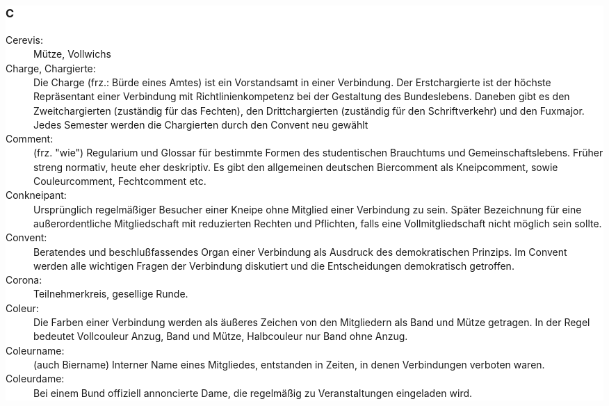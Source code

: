 ### C

<dl class="glossar">
  <dt>Cerevis:</dt>
  <dd>Mütze, Vollwichs</dd>
  <dt>Charge, Chargierte:</dt>
  <dd>
    Die Charge (frz.: Bürde eines Amtes) ist ein Vorstandsamt in einer Verbindung. Der
    Erstchargierte ist der höchste Repräsentant einer Verbindung mit Richtlinienkompetenz
    bei der Gestaltung des Bundeslebens. Daneben gibt es den Zweitchargierten (zuständig
    für das Fechten), den Drittchargierten (zuständig für den Schriftverkehr) und den
    Fuxmajor. Jedes Semester werden die Chargierten durch den Convent neu gewählt
  </dd>
  <dt>Comment:</dt>
  <dd>
    (frz. "wie") Regularium und Glossar für bestimmte Formen des studentischen Brauchtums
    und Gemeinschaftslebens. Früher streng normativ, heute eher deskriptiv. Es gibt den
    allgemeinen deutschen Biercomment als Kneipcomment, sowie Couleurcomment, Fechtcomment
    etc.
  </dd>
  <dt>Conkneipant:</dt>
  <dd>
    Ursprünglich regelmäßiger Besucher einer Kneipe ohne Mitglied einer Verbindung zu
    sein. Später Bezeichnung für eine außerordentliche Mitgliedschaft mit reduzierten
    Rechten und Pflichten, falls eine Vollmitgliedschaft nicht möglich sein sollte.
  </dd>
  <dt>Convent:</dt>
  <dd>
    Beratendes und beschlußfassendes Organ einer Verbindung als Ausdruck des
    demokratischen Prinzips. Im Convent werden alle wichtigen Fragen der Verbindung
    diskutiert und die Entscheidungen demokratisch getroffen.
  </dd>
  <dt>Corona:</dt>
  <dd>Teilnehmerkreis, gesellige Runde.</dd>
  <dt>Coleur:</dt>
  <dd>
    Die Farben einer Verbindung werden als äußeres Zeichen von den Mitgliedern als Band
    und Mütze getragen. In der Regel bedeutet Vollcouleur Anzug, Band und Mütze,
    Halbcouleur nur Band ohne Anzug.
  </dd>
  <dt>Coleurname:</dt>
  <dd>
    (auch Biername) Interner Name eines Mitgliedes, entstanden in Zeiten, in denen
    Verbindungen verboten waren.
  </dd>
  <dt>Coleurdame:</dt>
  <dd>
    Bei einem Bund offiziell annoncierte Dame, die regelmäßig zu Veranstaltungen
    eingeladen wird.
  </dd>
</dl>
